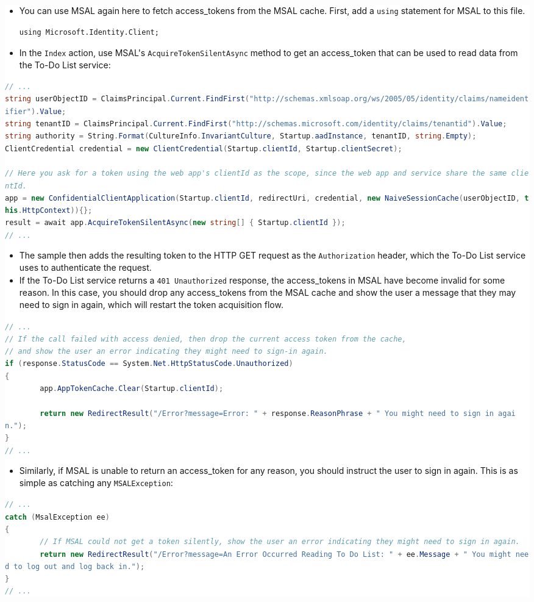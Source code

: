 * You can use MSAL again here to fetch access_tokens from the MSAL cache.  First, add a `using` statement for MSAL to this file.
  
    `using Microsoft.Identity.Client;`
* In the `Index` action, use MSAL's `AcquireTokenSilentAsync` method to get an access_token that can be used to read data from the To-Do List service:

```csharp
// ...
string userObjectID = ClaimsPrincipal.Current.FindFirst("http://schemas.xmlsoap.org/ws/2005/05/identity/claims/nameidentifier").Value;
string tenantID = ClaimsPrincipal.Current.FindFirst("http://schemas.microsoft.com/identity/claims/tenantid").Value;
string authority = String.Format(CultureInfo.InvariantCulture, Startup.aadInstance, tenantID, string.Empty);
ClientCredential credential = new ClientCredential(Startup.clientId, Startup.clientSecret);

// Here you ask for a token using the web app's clientId as the scope, since the web app and service share the same clientId.
app = new ConfidentialClientApplication(Startup.clientId, redirectUri, credential, new NaiveSessionCache(userObjectID, this.HttpContext)){};
result = await app.AcquireTokenSilentAsync(new string[] { Startup.clientId });
// ...
```

* The sample then adds the resulting token to the HTTP GET request as the `Authorization` header, which the To-Do List service uses to authenticate the request.
* If the To-Do List service returns a `401 Unauthorized` response, the access_tokens in MSAL have become invalid for some reason.  In this case, you should drop any access_tokens from the MSAL cache and show the user a message that they may need to sign in again, which will restart the token acquisition flow.

```csharp
// ...
// If the call failed with access denied, then drop the current access token from the cache,
// and show the user an error indicating they might need to sign-in again.
if (response.StatusCode == System.Net.HttpStatusCode.Unauthorized)
{
        app.AppTokenCache.Clear(Startup.clientId);

        return new RedirectResult("/Error?message=Error: " + response.ReasonPhrase + " You might need to sign in again.");
}
// ...
```

* Similarly, if MSAL is unable to return an access_token for any reason, you should instruct the user to sign in again.  This is as simple as catching any `MSALException`:

```csharp
// ...
catch (MsalException ee)
{
        // If MSAL could not get a token silently, show the user an error indicating they might need to sign in again.
        return new RedirectResult("/Error?message=An Error Occurred Reading To Do List: " + ee.Message + " You might need to log out and log back in.");
}
// ...
```
